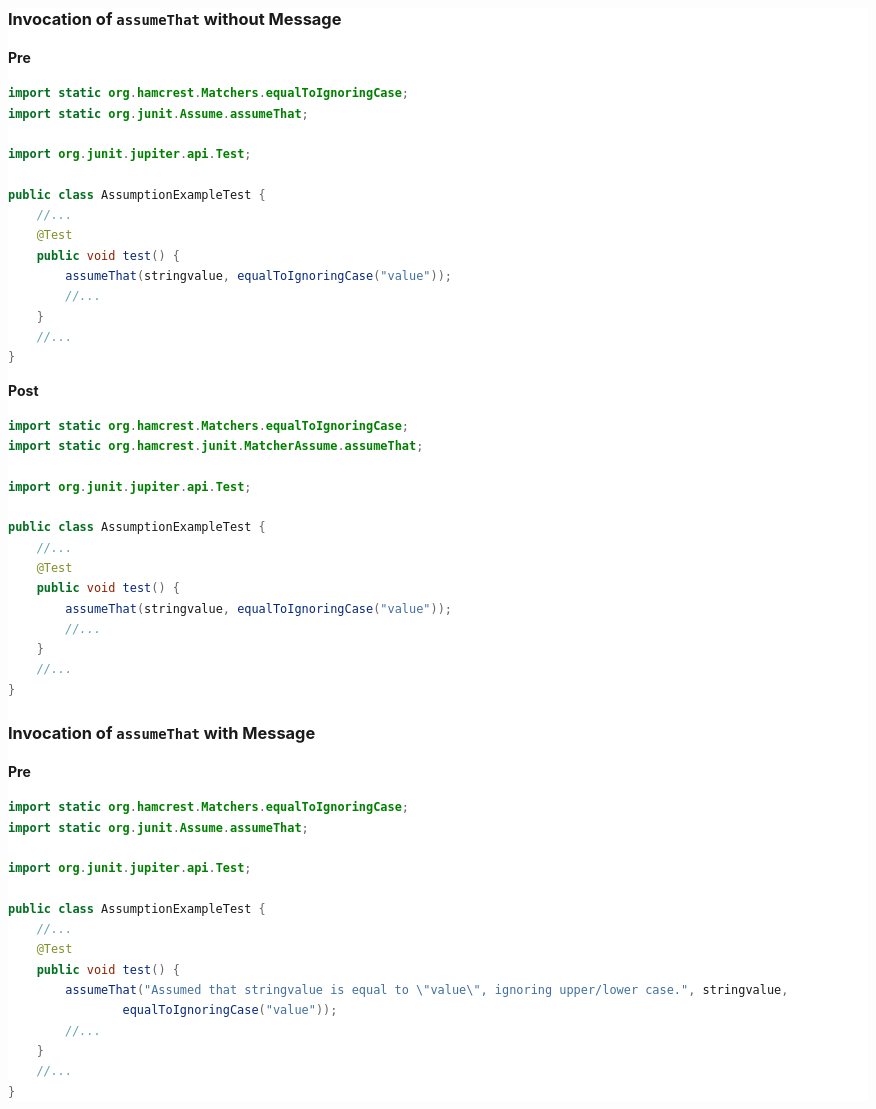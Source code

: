 ### Invocation of `assumeThat` without Message

__Pre__
```java
import static org.hamcrest.Matchers.equalToIgnoringCase;
import static org.junit.Assume.assumeThat;

import org.junit.jupiter.api.Test;

public class AssumptionExampleTest {
	//...
	@Test
	public void test() {
		assumeThat(stringvalue, equalToIgnoringCase("value"));
		//...
	}
	//...
}
```

__Post__
```java
import static org.hamcrest.Matchers.equalToIgnoringCase;
import static org.hamcrest.junit.MatcherAssume.assumeThat;

import org.junit.jupiter.api.Test;

public class AssumptionExampleTest {
	//...
	@Test
	public void test() {
		assumeThat(stringvalue, equalToIgnoringCase("value"));
		//...
	}
	//...
}
```

### Invocation of `assumeThat` with Message

__Pre__
```java
import static org.hamcrest.Matchers.equalToIgnoringCase;
import static org.junit.Assume.assumeThat;

import org.junit.jupiter.api.Test;

public class AssumptionExampleTest {
	//...
	@Test
	public void test() {
		assumeThat("Assumed that stringvalue is equal to \"value\", ignoring upper/lower case.", stringvalue,
				equalToIgnoringCase("value"));
		//...
	}
	//...
}
```
